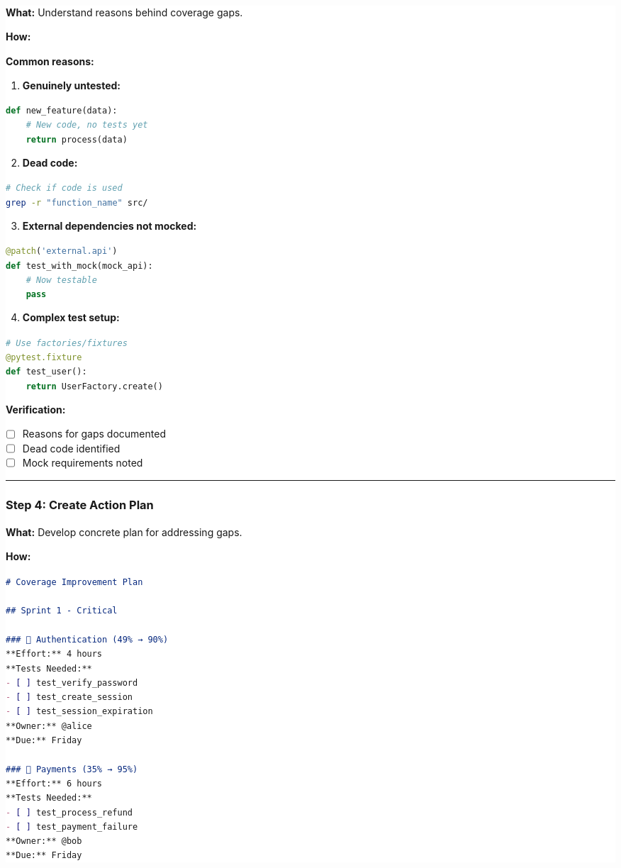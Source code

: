 **What:** Understand reasons behind coverage gaps.

**How:**

**Common reasons:**

1. **Genuinely untested:**
```python
def new_feature(data):
    # New code, no tests yet
    return process(data)
```

2. **Dead code:**
```bash
# Check if code is used
grep -r "function_name" src/
```

3. **External dependencies not mocked:**
```python
@patch('external.api')
def test_with_mock(mock_api):
    # Now testable
    pass
```

4. **Complex test setup:**
```python
# Use factories/fixtures
@pytest.fixture
def test_user():
    return UserFactory.create()
```

**Verification:**
- [ ] Reasons for gaps documented
- [ ] Dead code identified
- [ ] Mock requirements noted

---

### Step 4: Create Action Plan

**What:** Develop concrete plan for addressing gaps.

**How:**

```markdown
# Coverage Improvement Plan

## Sprint 1 - Critical

### 🔴 Authentication (49% → 90%)
**Effort:** 4 hours
**Tests Needed:**
- [ ] test_verify_password
- [ ] test_create_session
- [ ] test_session_expiration
**Owner:** @alice
**Due:** Friday

### 🔴 Payments (35% → 95%)
**Effort:** 6 hours
**Tests Needed:**
- [ ] test_process_refund
- [ ] test_payment_failure
**Owner:** @bob
**Due:** Friday

```